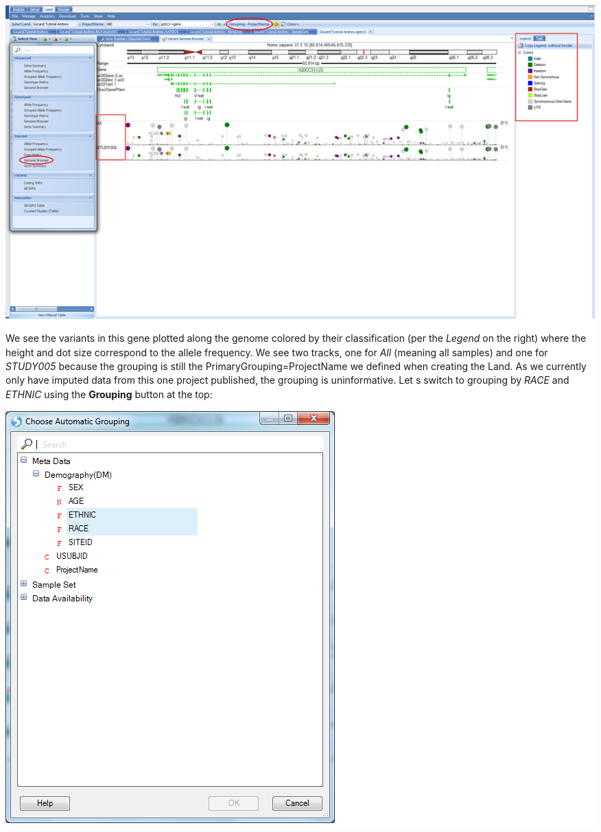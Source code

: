 ![Image75_png](images/image75.png)

We see the variants in this gene plotted along the genome colored by their classification (per the *Legend* on the right) where the height and dot size correspond to the allele frequency. We see two tracks, one for *All* (meaning all samples) and one for *STUDY005* because the grouping is still the PrimaryGrouping=ProjectName we defined when creating the Land. As we currently only have imputed data from this one project published, the grouping is uninformative. Let s switch to grouping by *RACE* and *ETHNIC* using the **Grouping** button at the top:

![Image76_png](images/image76.png)
